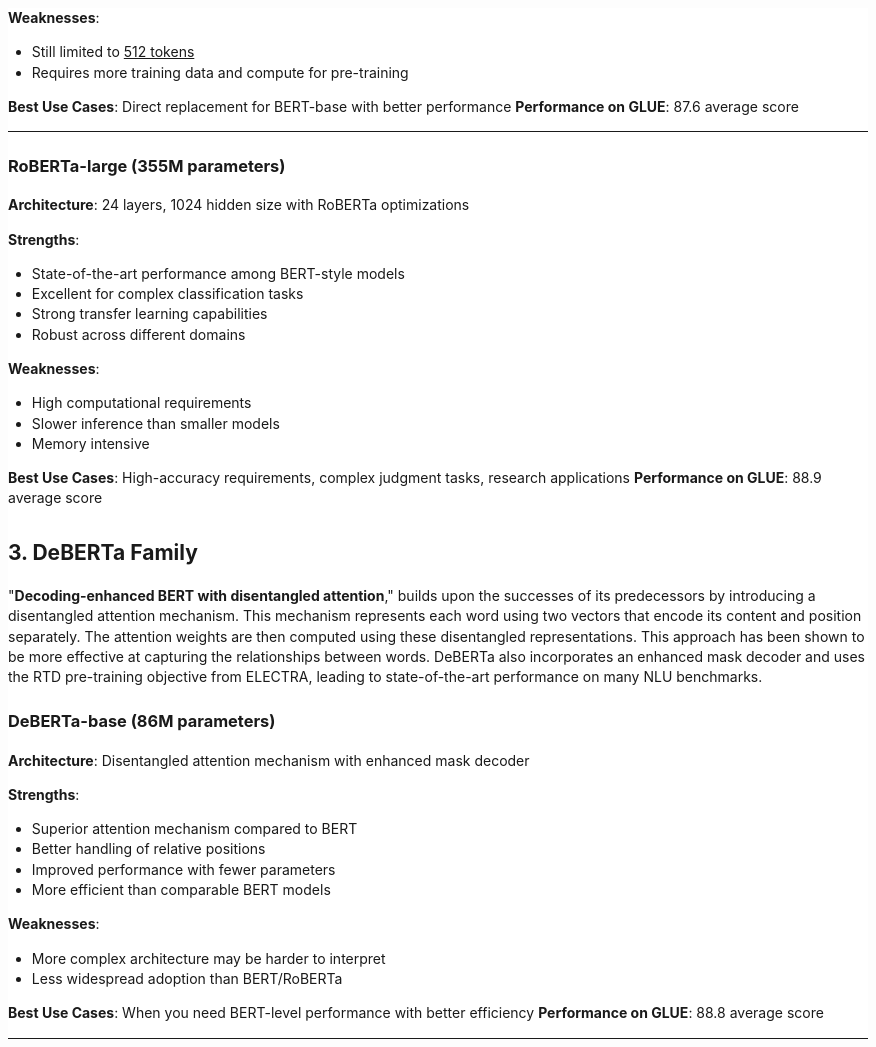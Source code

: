 **Weaknesses**:

- Still limited to <u>512 tokens</u>
- Requires more training data and compute for pre-training

**Best Use Cases**: Direct replacement for BERT-base with better performance 
**Performance on GLUE**: 87.6 average score

---

### RoBERTa-large (355M parameters)

**Architecture**: 24 layers, 1024 hidden size with RoBERTa optimizations 

**Strengths**:

- State-of-the-art performance among BERT-style models
- Excellent for complex classification tasks
- Strong transfer learning capabilities
- Robust across different domains

**Weaknesses**:

- High computational requirements
- Slower inference than smaller models
- Memory intensive

**Best Use Cases**: High-accuracy requirements, complex judgment tasks, research applications **Performance on GLUE**: 88.9 average score

## 3. DeBERTa Family

"**Decoding-enhanced BERT with disentangled attention**," builds upon the successes of its predecessors by introducing a disentangled attention mechanism. This mechanism represents each word using two vectors that encode its content and position separately. The attention weights are then computed using these disentangled representations. This approach has been shown to be more effective at capturing the relationships between words. DeBERTa also incorporates an enhanced mask decoder and uses the RTD pre-training objective from ELECTRA, leading to state-of-the-art performance on many NLU benchmarks.

### DeBERTa-base (86M parameters)

**Architecture**: Disentangled attention mechanism with enhanced mask decoder 

**Strengths**:

- Superior attention mechanism compared to BERT
- Better handling of relative positions
- Improved performance with fewer parameters
- More efficient than comparable BERT models

**Weaknesses**:

- More complex architecture may be harder to interpret
- Less widespread adoption than BERT/RoBERTa

**Best Use Cases**: When you need BERT-level performance with better efficiency 
**Performance on GLUE**: 88.8 average score

---